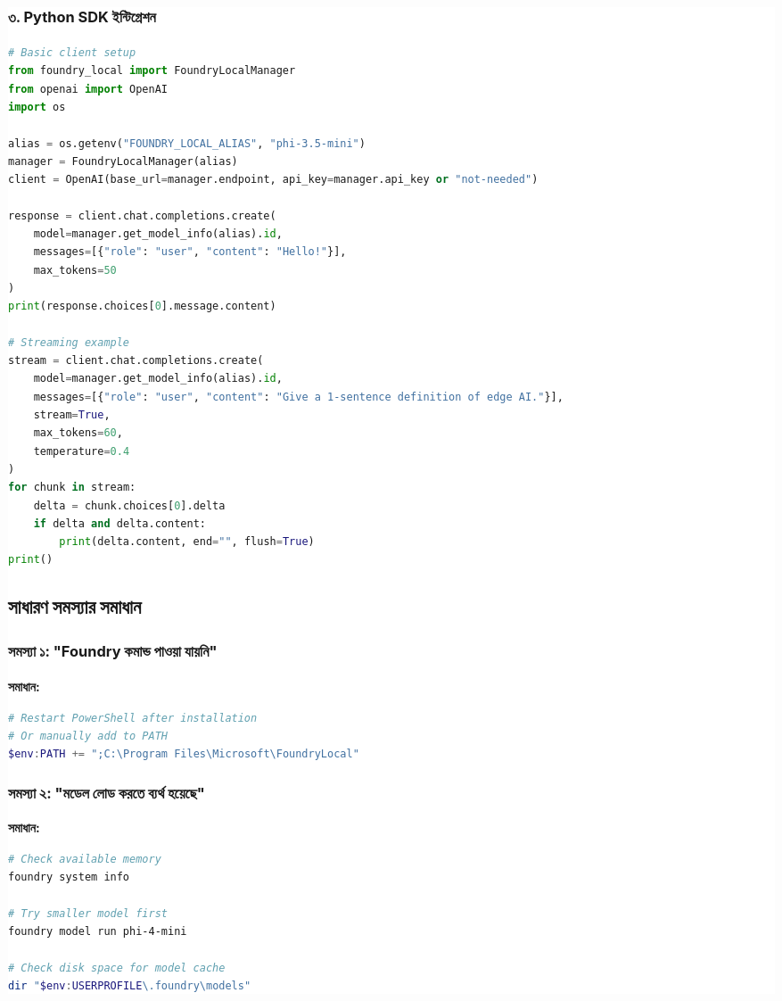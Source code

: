 ### ৩. Python SDK ইন্টিগ্রেশন

```python
# Basic client setup
from foundry_local import FoundryLocalManager
from openai import OpenAI
import os

alias = os.getenv("FOUNDRY_LOCAL_ALIAS", "phi-3.5-mini")
manager = FoundryLocalManager(alias)
client = OpenAI(base_url=manager.endpoint, api_key=manager.api_key or "not-needed")

response = client.chat.completions.create(
    model=manager.get_model_info(alias).id,
    messages=[{"role": "user", "content": "Hello!"}],
    max_tokens=50
)
print(response.choices[0].message.content)

# Streaming example
stream = client.chat.completions.create(
    model=manager.get_model_info(alias).id,
    messages=[{"role": "user", "content": "Give a 1-sentence definition of edge AI."}],
    stream=True,
    max_tokens=60,
    temperature=0.4
)
for chunk in stream:
    delta = chunk.choices[0].delta
    if delta and delta.content:
        print(delta.content, end="", flush=True)
print()
```

## সাধারণ সমস্যার সমাধান

### সমস্যা ১: "Foundry কমান্ড পাওয়া যায়নি"

**সমাধান:**
```powershell
# Restart PowerShell after installation
# Or manually add to PATH
$env:PATH += ";C:\Program Files\Microsoft\FoundryLocal"
```

### সমস্যা ২: "মডেল লোড করতে ব্যর্থ হয়েছে"

**সমাধান:**
```powershell
# Check available memory
foundry system info

# Try smaller model first
foundry model run phi-4-mini

# Check disk space for model cache
dir "$env:USERPROFILE\.foundry\models"
```
